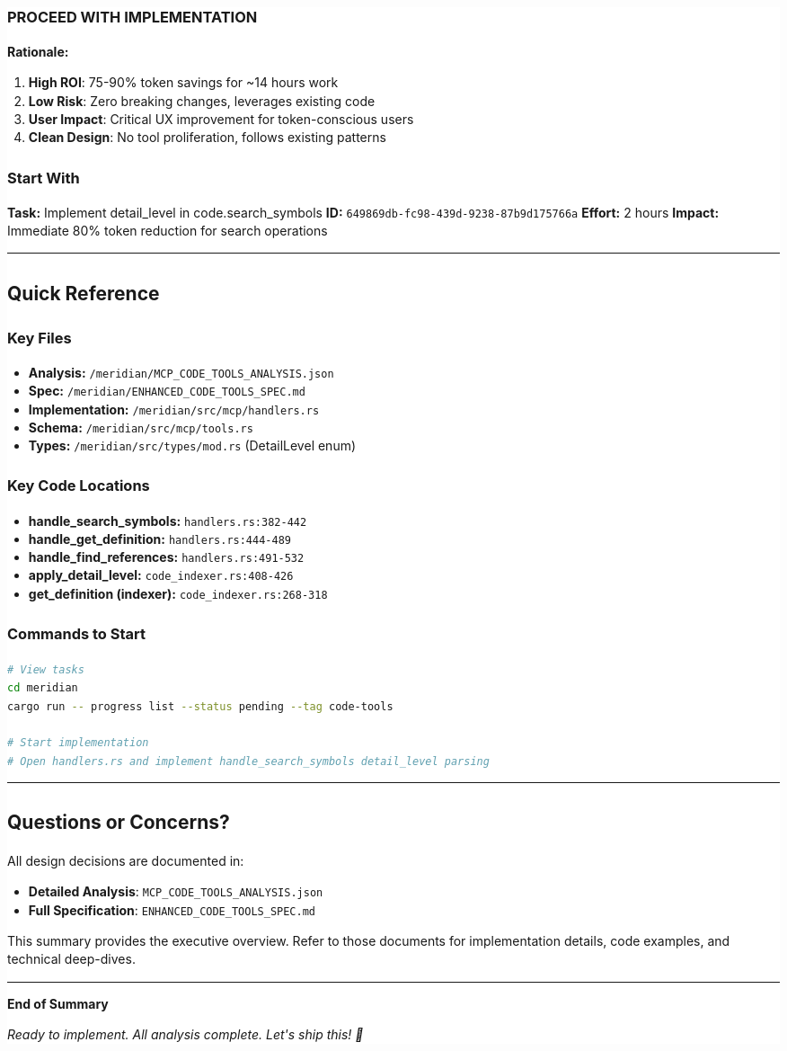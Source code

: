### **PROCEED WITH IMPLEMENTATION**

**Rationale:**
1. **High ROI**: 75-90% token savings for ~14 hours work
2. **Low Risk**: Zero breaking changes, leverages existing code
3. **User Impact**: Critical UX improvement for token-conscious users
4. **Clean Design**: No tool proliferation, follows existing patterns

### Start With

**Task:** Implement detail_level in code.search_symbols
**ID:** `649869db-fc98-439d-9238-87b9d175766a`
**Effort:** 2 hours
**Impact:** Immediate 80% token reduction for search operations

---

## Quick Reference

### Key Files

- **Analysis:** `/meridian/MCP_CODE_TOOLS_ANALYSIS.json`
- **Spec:** `/meridian/ENHANCED_CODE_TOOLS_SPEC.md`
- **Implementation:** `/meridian/src/mcp/handlers.rs`
- **Schema:** `/meridian/src/mcp/tools.rs`
- **Types:** `/meridian/src/types/mod.rs` (DetailLevel enum)

### Key Code Locations

- **handle_search_symbols:** `handlers.rs:382-442`
- **handle_get_definition:** `handlers.rs:444-489`
- **handle_find_references:** `handlers.rs:491-532`
- **apply_detail_level:** `code_indexer.rs:408-426`
- **get_definition (indexer):** `code_indexer.rs:268-318`

### Commands to Start

```bash
# View tasks
cd meridian
cargo run -- progress list --status pending --tag code-tools

# Start implementation
# Open handlers.rs and implement handle_search_symbols detail_level parsing
```

---

## Questions or Concerns?

All design decisions are documented in:
- **Detailed Analysis**: `MCP_CODE_TOOLS_ANALYSIS.json`
- **Full Specification**: `ENHANCED_CODE_TOOLS_SPEC.md`

This summary provides the executive overview. Refer to those documents for implementation details, code examples, and technical deep-dives.

---

**End of Summary**

*Ready to implement. All analysis complete. Let's ship this! 🚀*
